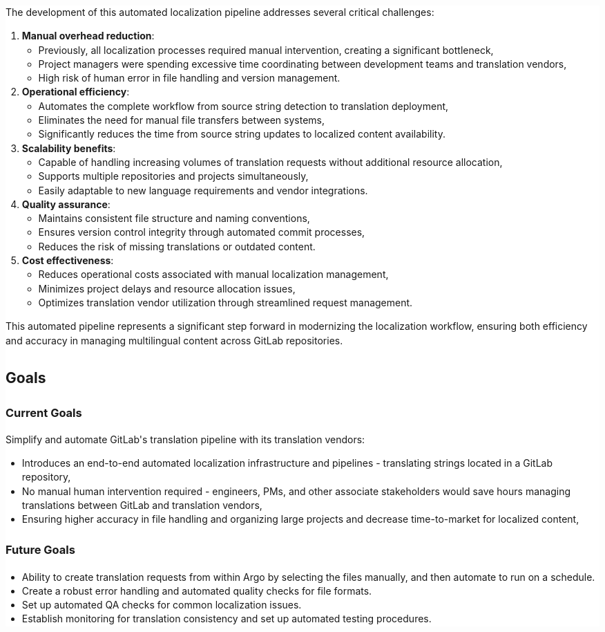 The development of this automated localization pipeline addresses several critical challenges:

1. **Manual overhead reduction**:
   - Previously, all localization processes required manual intervention, creating a significant bottleneck,
   - Project managers were spending excessive time coordinating between development teams and translation vendors,
   - High risk of human error in file handling and version management.
2. **Operational efficiency**:
   - Automates the complete workflow from source string detection to translation deployment,
   - Eliminates the need for manual file transfers between systems,
   - Significantly reduces the time from source string updates to localized content availability.
3. **Scalability benefits**:
   - Capable of handling increasing volumes of translation requests without additional resource allocation,
   - Supports multiple repositories and projects simultaneously,
   - Easily adaptable to new language requirements and vendor integrations.
4. **Quality assurance**:
   - Maintains consistent file structure and naming conventions,
   - Ensures version control integrity through automated commit processes,
   - Reduces the risk of missing translations or outdated content.
5. **Cost effectiveness**:
   - Reduces operational costs associated with manual localization management,
   - Minimizes project delays and resource allocation issues,
   - Optimizes translation vendor utilization through streamlined request management.

This automated pipeline represents a significant step forward in modernizing the localization workflow, ensuring both efficiency and accuracy in managing multilingual content across GitLab repositories.

## Goals

### Current Goals

Simplify and automate GitLab's translation pipeline with its translation vendors:

- Introduces an end-to-end automated localization infrastructure and pipelines - translating strings located in a GitLab repository,
- No manual human intervention required - engineers, PMs, and other associate stakeholders would save hours managing translations between GitLab and translation vendors,
- Ensuring higher accuracy in file handling and organizing large projects and decrease time-to-market for localized content,

### Future Goals

- Ability to create translation requests from within Argo by selecting the files manually, and then automate to run on a schedule.
- Create a robust error handling and automated quality checks for file formats.
- Set up automated QA checks for common localization issues.
- Establish monitoring for translation consistency and set up automated testing procedures.

<a id="proposal"></a>
